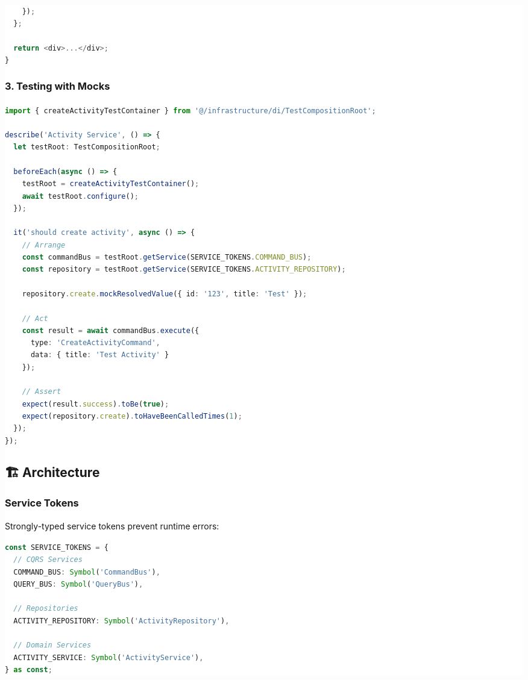 ```typescript
    });
  };
  
  return <div>...</div>;
}
```

### 3. Testing with Mocks

```typescript
import { createActivityTestContainer } from '@/infrastructure/di/TestCompositionRoot';

describe('Activity Service', () => {
  let testRoot: TestCompositionRoot;
  
  beforeEach(async () => {
    testRoot = createActivityTestContainer();
    await testRoot.configure();
  });
  
  it('should create activity', async () => {
    // Arrange
    const commandBus = testRoot.getService(SERVICE_TOKENS.COMMAND_BUS);
    const repository = testRoot.getService(SERVICE_TOKENS.ACTIVITY_REPOSITORY);
    
    repository.create.mockResolvedValue({ id: '123', title: 'Test' });
    
    // Act
    const result = await commandBus.execute({
      type: 'CreateActivityCommand',
      data: { title: 'Test Activity' }
    });
    
    // Assert
    expect(result.success).toBe(true);
    expect(repository.create).toHaveBeenCalledTimes(1);
  });
});
```

## 🏗️ Architecture

### Service Tokens

Strongly-typed service tokens prevent runtime errors:

```typescript
const SERVICE_TOKENS = {
  // CQRS Services
  COMMAND_BUS: Symbol('CommandBus'),
  QUERY_BUS: Symbol('QueryBus'),
  
  // Repositories
  ACTIVITY_REPOSITORY: Symbol('ActivityRepository'),
  
  // Domain Services
  ACTIVITY_SERVICE: Symbol('ActivityService'),
} as const;
```
